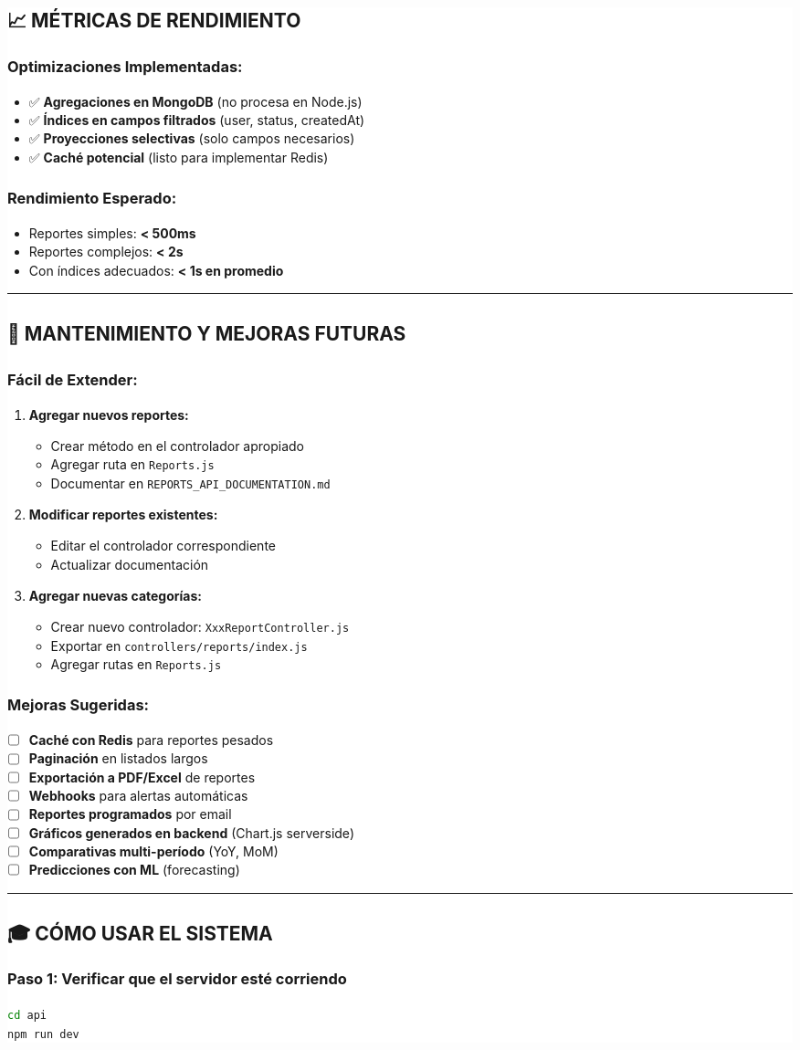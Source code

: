 
## 📈 MÉTRICAS DE RENDIMIENTO

### Optimizaciones Implementadas:

- ✅ **Agregaciones en MongoDB** (no procesa en Node.js)
- ✅ **Índices en campos filtrados** (user, status, createdAt)
- ✅ **Proyecciones selectivas** (solo campos necesarios)
- ✅ **Caché potencial** (listo para implementar Redis)

### Rendimiento Esperado:
- Reportes simples: **< 500ms**
- Reportes complejos: **< 2s**
- Con índices adecuados: **< 1s en promedio**

---

## 🔧 MANTENIMIENTO Y MEJORAS FUTURAS

### Fácil de Extender:

1. **Agregar nuevos reportes:**
   - Crear método en el controlador apropiado
   - Agregar ruta en `Reports.js`
   - Documentar en `REPORTS_API_DOCUMENTATION.md`

2. **Modificar reportes existentes:**
   - Editar el controlador correspondiente
   - Actualizar documentación

3. **Agregar nuevas categorías:**
   - Crear nuevo controlador: `XxxReportController.js`
   - Exportar en `controllers/reports/index.js`
   - Agregar rutas en `Reports.js`

### Mejoras Sugeridas:

- [ ] **Caché con Redis** para reportes pesados
- [ ] **Paginación** en listados largos
- [ ] **Exportación a PDF/Excel** de reportes
- [ ] **Webhooks** para alertas automáticas
- [ ] **Reportes programados** por email
- [ ] **Gráficos generados en backend** (Chart.js serverside)
- [ ] **Comparativas multi-período** (YoY, MoM)
- [ ] **Predicciones con ML** (forecasting)

---

## 🎓 CÓMO USAR EL SISTEMA

### Paso 1: Verificar que el servidor esté corriendo
```bash
cd api
npm run dev
```
